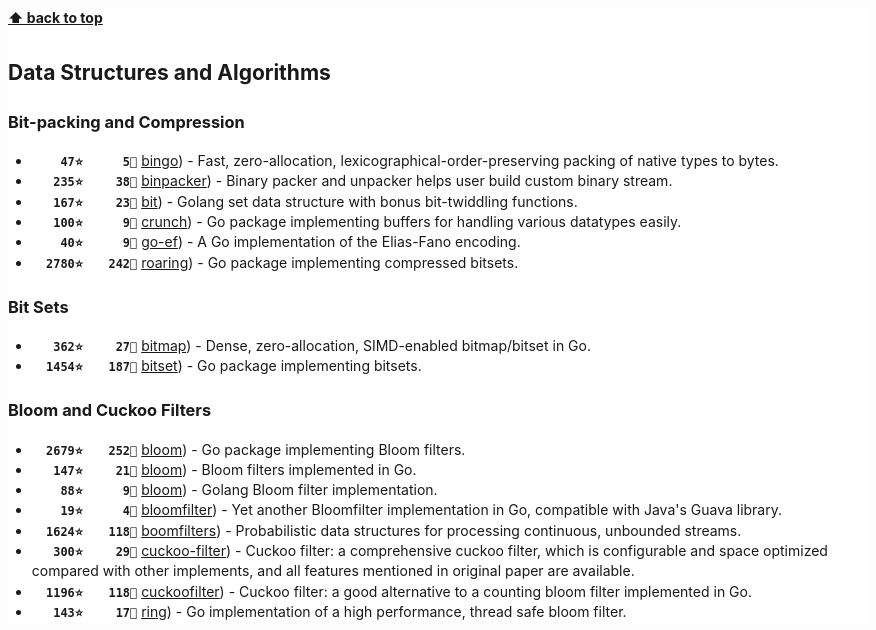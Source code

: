 **[⬆ back to top](#contents)**

## Data Structures and Algorithms

### Bit-packing and Compression

- <b><code>&nbsp;&nbsp;&nbsp;&nbsp;47⭐</code></b> <b><code>&nbsp;&nbsp;&nbsp;&nbsp;&nbsp;5🍴</code></b> [bingo](https://github.com/iancmcc/bingo)) - Fast, zero-allocation, lexicographical-order-preserving packing of native types to bytes.
- <b><code>&nbsp;&nbsp;&nbsp;235⭐</code></b> <b><code>&nbsp;&nbsp;&nbsp;&nbsp;38🍴</code></b> [binpacker](https://github.com/zhuangsirui/binpacker)) - Binary packer and unpacker helps user build custom binary stream.
- <b><code>&nbsp;&nbsp;&nbsp;167⭐</code></b> <b><code>&nbsp;&nbsp;&nbsp;&nbsp;23🍴</code></b> [bit](https://github.com/yourbasic/bit)) - Golang set data structure with bonus bit-twiddling functions.
- <b><code>&nbsp;&nbsp;&nbsp;100⭐</code></b> <b><code>&nbsp;&nbsp;&nbsp;&nbsp;&nbsp;9🍴</code></b> [crunch](https://github.com/superwhiskers/crunch)) - Go package implementing buffers for handling various datatypes easily.
- <b><code>&nbsp;&nbsp;&nbsp;&nbsp;40⭐</code></b> <b><code>&nbsp;&nbsp;&nbsp;&nbsp;&nbsp;9🍴</code></b> [go-ef](https://github.com/amallia/go-ef)) - A Go implementation of the Elias-Fano encoding.
- <b><code>&nbsp;&nbsp;2780⭐</code></b> <b><code>&nbsp;&nbsp;&nbsp;242🍴</code></b> [roaring](https://github.com/RoaringBitmap/roaring)) - Go package implementing compressed bitsets.

### Bit Sets

- <b><code>&nbsp;&nbsp;&nbsp;362⭐</code></b> <b><code>&nbsp;&nbsp;&nbsp;&nbsp;27🍴</code></b> [bitmap](https://github.com/kelindar/bitmap)) - Dense, zero-allocation, SIMD-enabled bitmap/bitset in Go.
- <b><code>&nbsp;&nbsp;1454⭐</code></b> <b><code>&nbsp;&nbsp;&nbsp;187🍴</code></b> [bitset](https://github.com/bits-and-blooms/bitset)) - Go package implementing bitsets.

### Bloom and Cuckoo Filters

- <b><code>&nbsp;&nbsp;2679⭐</code></b> <b><code>&nbsp;&nbsp;&nbsp;252🍴</code></b> [bloom](https://github.com/bits-and-blooms/bloom)) - Go package implementing Bloom filters.
- <b><code>&nbsp;&nbsp;&nbsp;147⭐</code></b> <b><code>&nbsp;&nbsp;&nbsp;&nbsp;21🍴</code></b> [bloom](https://github.com/zhenjl/bloom)) - Bloom filters implemented in Go.
- <b><code>&nbsp;&nbsp;&nbsp;&nbsp;88⭐</code></b> <b><code>&nbsp;&nbsp;&nbsp;&nbsp;&nbsp;9🍴</code></b> [bloom](https://github.com/yourbasic/bloom)) - Golang Bloom filter implementation.
- <b><code>&nbsp;&nbsp;&nbsp;&nbsp;19⭐</code></b> <b><code>&nbsp;&nbsp;&nbsp;&nbsp;&nbsp;4🍴</code></b> [bloomfilter](https://github.com/OldPanda/bloomfilter)) - Yet another Bloomfilter implementation in Go, compatible with Java's Guava library.
- <b><code>&nbsp;&nbsp;1624⭐</code></b> <b><code>&nbsp;&nbsp;&nbsp;118🍴</code></b> [boomfilters](https://github.com/tylertreat/BoomFilters)) - Probabilistic data structures for processing continuous, unbounded streams.
- <b><code>&nbsp;&nbsp;&nbsp;300⭐</code></b> <b><code>&nbsp;&nbsp;&nbsp;&nbsp;29🍴</code></b> [cuckoo-filter](https://github.com/linvon/cuckoo-filter)) - Cuckoo filter: a comprehensive cuckoo filter, which is configurable and space optimized compared with other implements, and all features mentioned in original paper are available.
- <b><code>&nbsp;&nbsp;1196⭐</code></b> <b><code>&nbsp;&nbsp;&nbsp;118🍴</code></b> [cuckoofilter](https://github.com/seiflotfy/cuckoofilter)) - Cuckoo filter: a good alternative to a counting bloom filter implemented in Go.
- <b><code>&nbsp;&nbsp;&nbsp;143⭐</code></b> <b><code>&nbsp;&nbsp;&nbsp;&nbsp;17🍴</code></b> [ring](https://github.com/TheTannerRyan/ring)) - Go implementation of a high performance, thread safe bloom filter.
